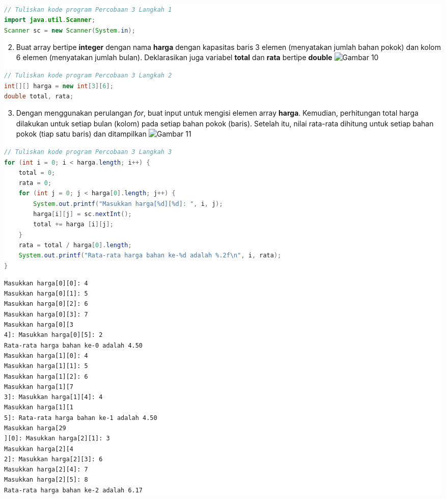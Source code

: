 
```Java
// Tuliskan kode program Percobaan 3 Langkah 1
import java.util.Scanner;
Scanner sc = new Scanner(System.in);
```

2.	Buat array bertipe **integer** dengan nama **harga** dengan kapasitas baris 3 elemen (menyatakan jumlah bahan pokok) dan kolom 6 elemen (menyatakan jumlah bulan). Deklarasikan juga variabel **total** dan **rata** bertipe **double**
![Gambar 10](images/percobaan3-2.PNG)


```Java
// Tuliskan kode program Percobaan 3 Langkah 2
int[][] harga = new int[3][6];
double total, rata;
```

3. Dengan menggunakan perulangan *for*, buat input untuk mengisi elemen array **harga**. Kemudian, perhitungan total harga dilakukan untuk setiap bulan (kolom) pada setiap bahan pokok (baris). Setelah itu, nilai rata-rata dihitung untuk setiap bahan pokok (tiap satu baris) dan ditampilkan
![Gambar 11](images/percobaan3-3.PNG)


```Java
// Tuliskan kode program Percobaan 3 Langkah 3
for (int i = 0; i < harga.length; i++) {
    total = 0;
    rata = 0;
    for (int j = 0; j < harga[0].length; j++) {
        System.out.printf("Masukkan harga[%d][%d]: ", i, j);
        harga[i][j] = sc.nextInt();
        total += harga [i][j];
    }
    rata = total / harga[0].length;
    System.out.printf("Rata-rata harga bahan ke-%d adalah %.2f\n", i, rata);
}
```

    Masukkan harga[0][0]: 4
    Masukkan harga[0][1]: 5
    Masukkan harga[0][2]: 6
    Masukkan harga[0][3]: 7
    Masukkan harga[0][3
    4]: Masukkan harga[0][5]: 2
    Rata-rata harga bahan ke-0 adalah 4.50
    Masukkan harga[1][0]: 4
    Masukkan harga[1][1]: 5
    Masukkan harga[1][2]: 6
    Masukkan harga[1][7
    3]: Masukkan harga[1][4]: 4
    Masukkan harga[1][1
    5]: Rata-rata harga bahan ke-1 adalah 4.50
    Masukkan harga[29
    ][0]: Masukkan harga[2][1]: 3
    Masukkan harga[2][4
    2]: Masukkan harga[2][3]: 6
    Masukkan harga[2][4]: 7
    Masukkan harga[2][5]: 8
    Rata-rata harga bahan ke-2 adalah 6.17
